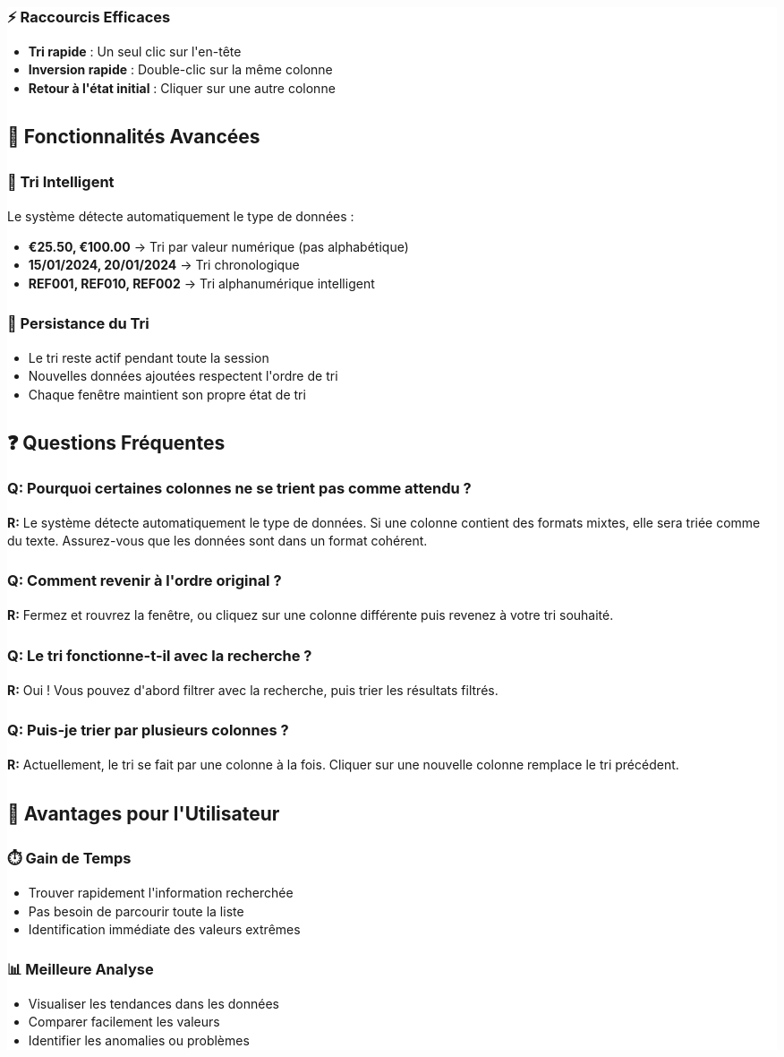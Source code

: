 ### **⚡ Raccourcis Efficaces**
- **Tri rapide** : Un seul clic sur l'en-tête
- **Inversion rapide** : Double-clic sur la même colonne
- **Retour à l'état initial** : Cliquer sur une autre colonne

## 🔧 Fonctionnalités Avancées

### **🎯 Tri Intelligent**
Le système détecte automatiquement le type de données :
- **€25.50, €100.00** → Tri par valeur numérique (pas alphabétique)
- **15/01/2024, 20/01/2024** → Tri chronologique
- **REF001, REF010, REF002** → Tri alphanumérique intelligent

### **🔄 Persistance du Tri**
- Le tri reste actif pendant toute la session
- Nouvelles données ajoutées respectent l'ordre de tri
- Chaque fenêtre maintient son propre état de tri

## ❓ Questions Fréquentes

### **Q: Pourquoi certaines colonnes ne se trient pas comme attendu ?**
**R:** Le système détecte automatiquement le type de données. Si une colonne contient des formats mixtes, elle sera triée comme du texte. Assurez-vous que les données sont dans un format cohérent.

### **Q: Comment revenir à l'ordre original ?**
**R:** Fermez et rouvrez la fenêtre, ou cliquez sur une colonne différente puis revenez à votre tri souhaité.

### **Q: Le tri fonctionne-t-il avec la recherche ?**
**R:** Oui ! Vous pouvez d'abord filtrer avec la recherche, puis trier les résultats filtrés.

### **Q: Puis-je trier par plusieurs colonnes ?**
**R:** Actuellement, le tri se fait par une colonne à la fois. Cliquer sur une nouvelle colonne remplace le tri précédent.

## 🚀 Avantages pour l'Utilisateur

### **⏱️ Gain de Temps**
- Trouver rapidement l'information recherchée
- Pas besoin de parcourir toute la liste
- Identification immédiate des valeurs extrêmes

### **📊 Meilleure Analyse**
- Visualiser les tendances dans les données
- Comparer facilement les valeurs
- Identifier les anomalies ou problèmes
